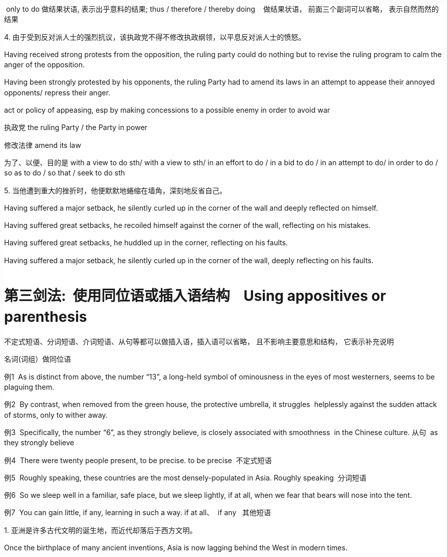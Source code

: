  only to do 做结果状语, 表示出乎意料的结果; thus / therefore / thereby doing    做结果状语， 前面三个副词可以省略， 表示自然而然的结果

4. 由于受到反对派人士的强烈抗议，该执政党不得不修改执政纲领，以平息反对派人士的愤怒。

Having received strong protests from the opposition, the ruling party could do nothing but to revise the ruling program to calm the anger of the opposition.

Having been strongly protested by his opponents, the ruling Party had to amend its laws in an attempt to appease their annoyed opponents/ repress their anger.

act or policy of appeasing, esp by making concessions to a possible enemy in order to avoid war

执政党 the ruling Party / the Party in power

修改法律 amend its law    

为了、以便、目的是 with a view to do sth/ with a view to sth/ in an effort to do / in a bid to do / in an attempt to do/ in order to do / so as to do / so that / seek to do sth       

5. 当他遭到重大的挫折时，他便默默地蜷缩在墙角，深刻地反省自己。

Having suffered a major setback, he silently curled up in the corner of the wall and deeply reflected on himself.

Having suffered great setbacks, he recoiled himself against the corner of the wall, reflecting on his mistakes.

Having suffered great setbacks, he huddled up in the corner, reflecting on his faults.

Having suffered a major setback, he silently curled up in the corner of the wall, deeply reflecting on his faults.

# 第三剑法:  使用同位语或插入语结构    Using appositives or parenthesis   

不定式短语、分词短语、介词短语、从句等都可以做插入语，插入语可以省略， 且不影响主要意思和结构， 它表示补充说明

名词(词组）做同位语

例1  As is distinct from above, the number “13”, a long-held symbol of ominousness in the eyes of most westerners, seems to be plaguing them.

例2  By contrast, when removed from the green house, the protective umbrella, it struggles  helplessly against the sudden attack of storms, only to wither away.

例3  Specifically, the number “6”, as they strongly believe, is closely associated with smoothness  in the Chinese culture. 从句  as they strongly believe

例4  There were twenty people present, to be precise. to be precise  不定式短语

例5  Roughly speaking, these countries are the most densely-populated in Asia. Roughly speaking  分词短语

例6  So we sleep well in a familiar, safe place, but we sleep lightly, if at all, when we fear that bears will nose into the tent.

例7  You can gain little, if any, learning in such a way. if at all、  if any   其他短语

1. 亚洲是许多古代文明的诞生地，而近代却落后于西方文明。

Once the birthplace of many ancient inventions, Asia is now lagging behind the West in modern times.

